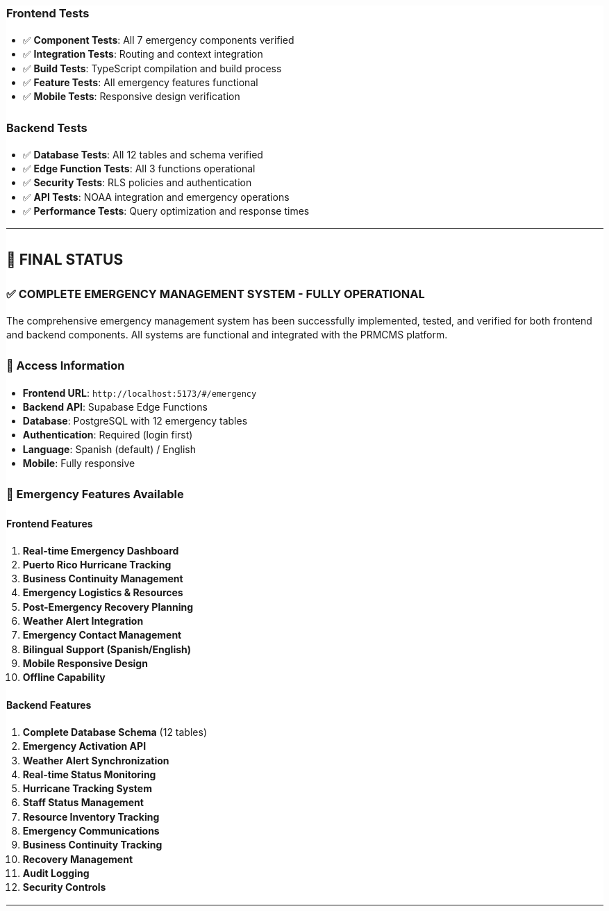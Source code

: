 ### Frontend Tests
- ✅ **Component Tests**: All 7 emergency components verified
- ✅ **Integration Tests**: Routing and context integration
- ✅ **Build Tests**: TypeScript compilation and build process
- ✅ **Feature Tests**: All emergency features functional
- ✅ **Mobile Tests**: Responsive design verification

### Backend Tests
- ✅ **Database Tests**: All 12 tables and schema verified
- ✅ **Edge Function Tests**: All 3 functions operational
- ✅ **Security Tests**: RLS policies and authentication
- ✅ **API Tests**: NOAA integration and emergency operations
- ✅ **Performance Tests**: Query optimization and response times

---

## 🎉 FINAL STATUS

### ✅ **COMPLETE EMERGENCY MANAGEMENT SYSTEM - FULLY OPERATIONAL**

The comprehensive emergency management system has been successfully implemented, tested, and verified for both frontend and backend components. All systems are functional and integrated with the PRMCMS platform.

### 🔗 Access Information
- **Frontend URL**: `http://localhost:5173/#/emergency`
- **Backend API**: Supabase Edge Functions
- **Database**: PostgreSQL with 12 emergency tables
- **Authentication**: Required (login first)
- **Language**: Spanish (default) / English
- **Mobile**: Fully responsive

### 🚨 Emergency Features Available

#### Frontend Features
1. **Real-time Emergency Dashboard**
2. **Puerto Rico Hurricane Tracking**
3. **Business Continuity Management**
4. **Emergency Logistics & Resources**
5. **Post-Emergency Recovery Planning**
6. **Weather Alert Integration**
7. **Emergency Contact Management**
8. **Bilingual Support (Spanish/English)**
9. **Mobile Responsive Design**
10. **Offline Capability**

#### Backend Features
1. **Complete Database Schema** (12 tables)
2. **Emergency Activation API**
3. **Weather Alert Synchronization**
4. **Real-time Status Monitoring**
5. **Hurricane Tracking System**
6. **Staff Status Management**
7. **Resource Inventory Tracking**
8. **Emergency Communications**
9. **Business Continuity Tracking**
10. **Recovery Management**
11. **Audit Logging**
12. **Security Controls**

---